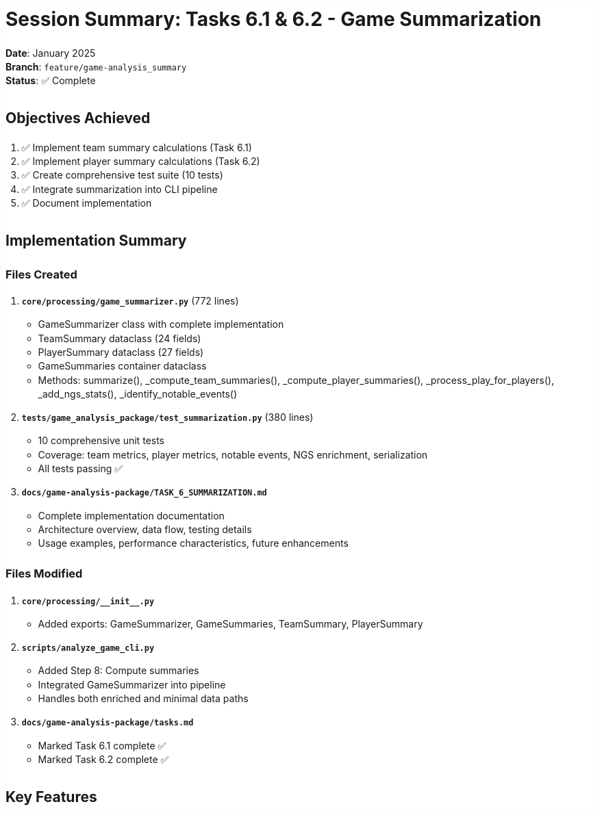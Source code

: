 # Session Summary: Tasks 6.1 & 6.2 - Game Summarization

**Date**: January 2025  
**Branch**: `feature/game-analysis_summary`  
**Status**: ✅ Complete

## Objectives Achieved

1. ✅ Implement team summary calculations (Task 6.1)
2. ✅ Implement player summary calculations (Task 6.2)
3. ✅ Create comprehensive test suite (10 tests)
4. ✅ Integrate summarization into CLI pipeline
5. ✅ Document implementation

## Implementation Summary

### Files Created

1. **`core/processing/game_summarizer.py`** (772 lines)
   - GameSummarizer class with complete implementation
   - TeamSummary dataclass (24 fields)
   - PlayerSummary dataclass (27 fields)
   - GameSummaries container dataclass
   - Methods: summarize(), _compute_team_summaries(), _compute_player_summaries(), _process_play_for_players(), _add_ngs_stats(), _identify_notable_events()

2. **`tests/game_analysis_package/test_summarization.py`** (380 lines)
   - 10 comprehensive unit tests
   - Coverage: team metrics, player metrics, notable events, NGS enrichment, serialization
   - All tests passing ✅

3. **`docs/game-analysis-package/TASK_6_SUMMARIZATION.md`**
   - Complete implementation documentation
   - Architecture overview, data flow, testing details
   - Usage examples, performance characteristics, future enhancements

### Files Modified

1. **`core/processing/__init__.py`**
   - Added exports: GameSummarizer, GameSummaries, TeamSummary, PlayerSummary

2. **`scripts/analyze_game_cli.py`**
   - Added Step 8: Compute summaries
   - Integrated GameSummarizer into pipeline
   - Handles both enriched and minimal data paths

3. **`docs/game-analysis-package/tasks.md`**
   - Marked Task 6.1 complete ✅
   - Marked Task 6.2 complete ✅

## Key Features

